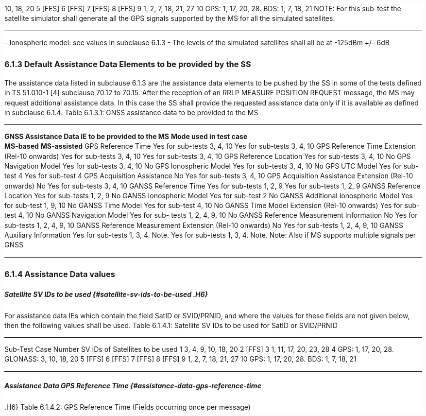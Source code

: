 10, 18, 20 5 [FFS] 6 [FFS] 7 [FFS] 8 [FFS] 9 1, 2, 7, 18, 21, 27 10 GPS: 1,
17, 20, 28. BDS: 1, 7, 18, 21 NOTE: For this sub-test the satellite simulator
shall generate all the GPS signals supported by the MS for all the simulated
satellites.
* * *
\- Ionospheric model: see values in subclause 6.1.3
\- The levels of the simulated satellites shall all be at -125dBm +/- 6dB
### 6.1.3 Default Assistance Data Elements to be provided by the SS
The assistance data listed in subclause 6.1.3 are the assistance data elements
to be pushed by the SS in some of the tests defined in TS 51.010-1 [4]
subclause 70.12 to 70.15. After the reception of an RRLP MEASURE POSITION
REQUEST message, the MS may request additional assistance data. In this case
the SS shall provide the requested assistance data only if it is available as
defined in subclause 6.1.4.
Table 6.1.3.1: GNSS assistance data to be provided to the MS
* * *
**GNSS Assistance Data IE to be provided to the MS** **Mode used in test
case**  
**MS-based** **MS-assisted** GPS Reference Time Yes for sub-tests 3, 4, 10 Yes
for sub-tests 3, 4, 10 GPS Reference Time Extension (Rel-10 onwards) Yes for
sub-tests 3, 4, 10 Yes for sub-tests 3, 4, 10 GPS Reference Location Yes for
sub-tests 3, 4, 10 No GPS Navigation Model Yes for sub-tests 3, 4, 10 No GPS
Ionospheric Model Yes for sub-tests 3, 4, 10 No GPS UTC Model Yes for sub-test
4 Yes for sub-test 4 GPS Acquisition Assistance No Yes for sub-tests 3, 4, 10
GPS Acquisition Assistance Extension (Rel-10 onwards) No Yes for sub-tests 3,
4, 10 GANSS Reference Time Yes for sub-tests 1, 2, 9 Yes for sub-tests 1, 2, 9
GANSS Reference Location Yes for sub-tests 1, 2, 9 No GANSS Ionospheric Model
Yes for sub-test 2 No GANSS Additional Ionospheric Model Yes for sub-test 1,
9, 10 No GANSS Time Model Yes for sub-test 4, 10 No GANSS Time Model Extension
(Rel-10 onwards) Yes for sub-test 4, 10 No GANSS Navigation Model Yes for sub-
tests 1, 2, 4, 9, 10 No GANSS Reference Measurement Information No Yes for
sub-tests 1, 2, 4, 9, 10 GANSS Reference Measurement Extension (Rel-10
onwards) No Yes for sub-tests 1, 2, 4, 9, 10 GANSS Auxiliary Information Yes
for sub-tests 1, 3, 4. Note. Yes for sub-tests 1, 3, 4. Note. Note: Also if MS
supports multiple signals per GNSS
* * *
### 6.1.4 Assistance Data values
##### Satellite SV IDs to be used {#satellite-sv-ids-to-be-used .H6}
For assistance data IEs which contain the field SatID or SVID/PRNID, and where
the values for these fields are not given below, then the following values
shall be used.
Table 6.1.4.1: Satellite SV IDs to be used for SatID or SVID/PRNID
* * *
Sub-Test Case Number SV IDs of Satellites to be used 1 3, 4, 9, 10, 18, 20 2
[FFS] 3 1, 11, 17, 20, 23, 28 4 GPS: 1, 17, 20, 28. GLONASS: 3, 10, 18, 20 5
[FFS] 6 [FFS] 7 [FFS] 8 [FFS] 9 1, 2, 7, 18, 21, 27 10 GPS: 1, 17, 20, 28.
BDS: 1, 7, 18, 21
* * *
##### Assistance Data GPS Reference Time {#assistance-data-gps-reference-time
.H6}
Table 6.1.4.2: GPS Reference Time (Fields occurring once per message)